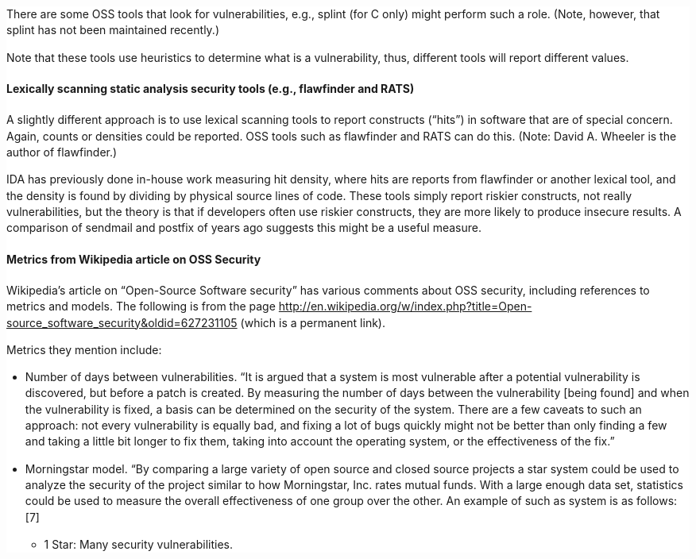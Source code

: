 There are some OSS tools that look for vulnerabilities, e.g., splint
(for C only) might perform such a role. (Note, however, that
splint has not been maintained recently.)

Note that these tools use heuristics to determine what is a
vulnerability, thus, different tools will report different values.

#### Lexically scanning static analysis security tools (e.g., flawfinder and RATS)

A slightly different approach is to use lexical scanning tools
to report constructs
(&#8220;hits&#8221;) in software that are of special concern.
Again, counts or densities could be reported.
OSS tools such as flawfinder and RATS can
do this. (Note: David A. Wheeler is the author of flawfinder.)

IDA has previously done in-house work measuring hit density, where hits
are reports from flawfinder or another lexical tool, and the density is
found by dividing by physical source lines of code. These tools simply
report riskier constructs, not really vulnerabilities, but the theory is
that if developers often use riskier constructs, they are more likely to
produce insecure results. A comparison of sendmail and postfix of years
ago suggests this might be a useful measure.

#### Metrics from Wikipedia article on OSS Security

Wikipedia&#8217;s article on &#8220;Open-Source Software security&#8221;
has various comments about OSS security, including references to
metrics and models.
The following is from the page
<http://en.wikipedia.org/w/index.php?title=Open-source_software_security&oldid=627231105>
(which is a permanent link).

Metrics they mention include:

-   Number of days between vulnerabilities. &#8220;It is argued that a system
    is most vulnerable after a potential vulnerability is discovered,
    but before a patch is created. By measuring the number of days
    between the vulnerability \[being found\] and when the vulnerability
    is fixed, a basis can be determined on the security of the system.
    There are a few caveats to such an approach: not every vulnerability
    is equally bad, and fixing a lot of bugs quickly might not be better
    than only finding a few and taking a little bit longer to fix them,
    taking into account the operating system, or the effectiveness of
    the fix.&#8221;

-   Morningstar model. &#8220;By comparing a large variety of open source and
    closed source projects a star system could be used to analyze the
    security of the project similar to how Morningstar, Inc. rates
    mutual funds. With a large enough data set, statistics could be used
    to measure the overall effectiveness of one group over the other. An
    example of such as system is as follows:\[7\]

    -   1 Star: Many security vulnerabilities.
